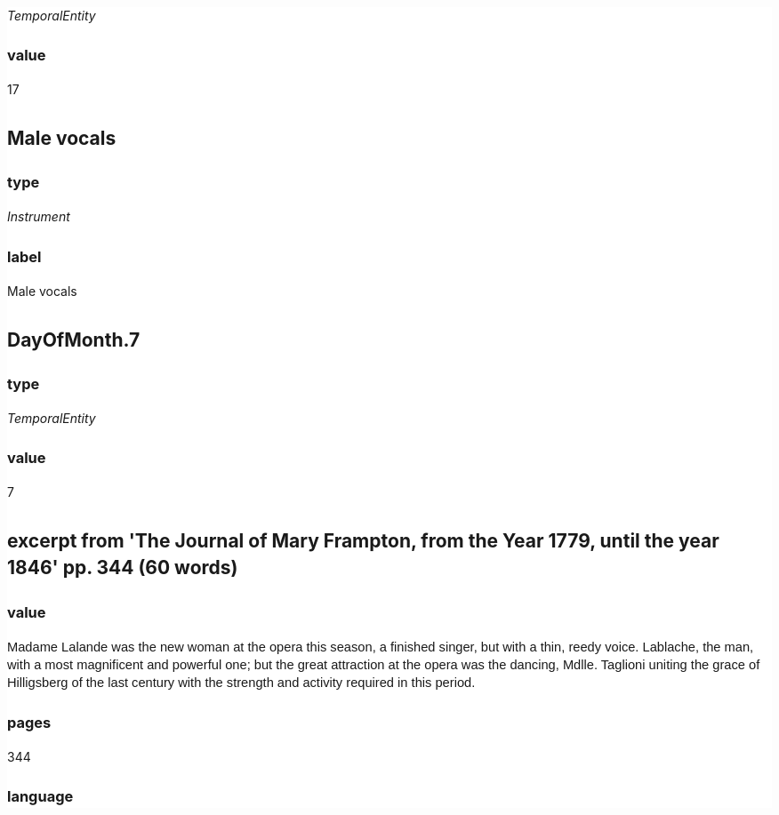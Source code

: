 
*TemporalEntity*

### value


17

## Male vocals

### type


*Instrument*

### label


Male vocals

## DayOfMonth.7

### type


*TemporalEntity*

### value


7

## excerpt from 'The Journal of Mary Frampton, from the Year 1779, until the year 1846' pp. 344 (60 words)

### value


<p><span style="font-size: 11.0pt; line-height: 115%; font-family: 'Calibri',sans-serif; mso-ascii-theme-font: minor-latin; mso-fareast-font-family: Calibri; mso-fareast-theme-font: minor-latin; mso-hansi-theme-font: minor-latin; mso-bidi-font-family: 'Times New Roman'; mso-bidi-theme-font: minor-bidi; mso-ansi-language: EN-GB; mso-fareast-language: EN-US; mso-bidi-language: AR-SA;">Madame Lalande was the new woman at the opera this season, a finished singer, but with a thin, reedy voice. Lablache, the man, with a most magnificent and powerful one; but the great attraction at the opera was the dancing, Mdlle. Taglioni uniting the grace of Hilligsberg of the last century with the strength and activity required in this period.</span></p>

### pages


344

### language
